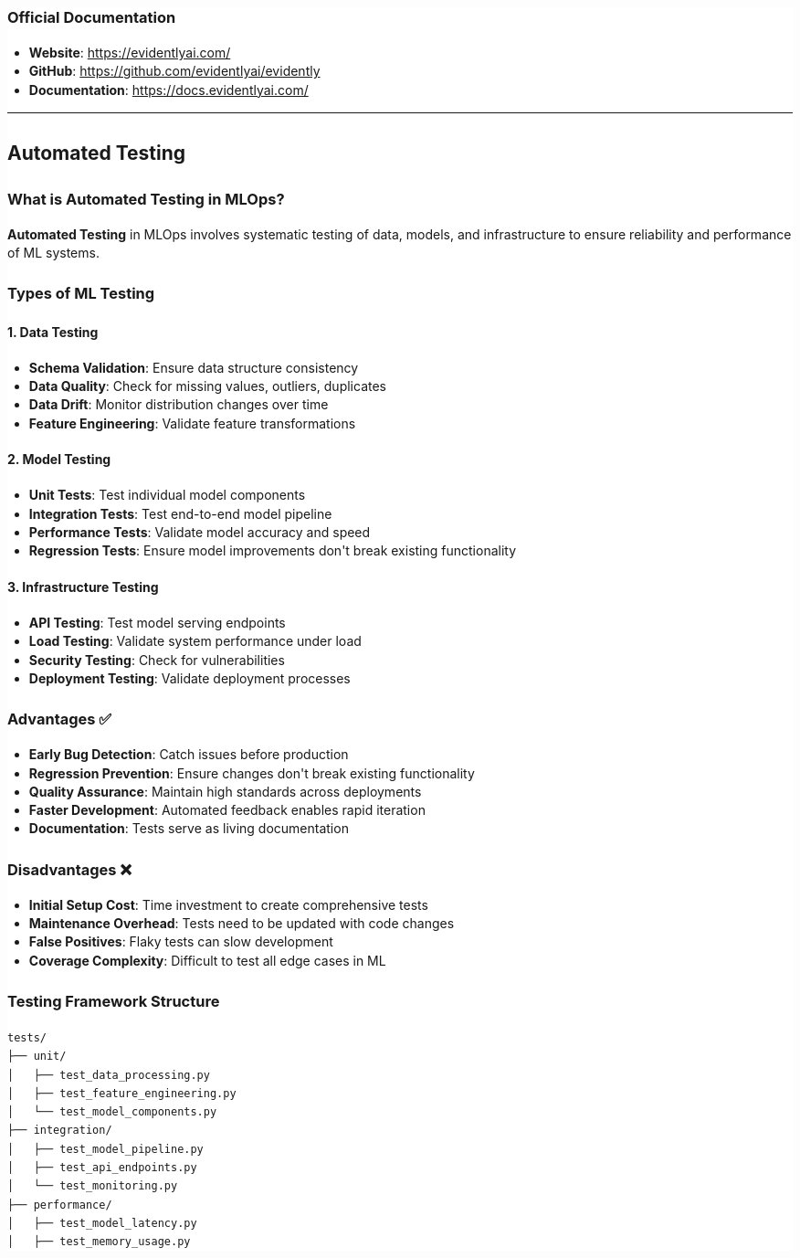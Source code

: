 ### Official Documentation
- **Website**: https://evidentlyai.com/
- **GitHub**: https://github.com/evidentlyai/evidently
- **Documentation**: https://docs.evidentlyai.com/

---

## Automated Testing

### What is Automated Testing in MLOps?

**Automated Testing** in MLOps involves systematic testing of data, models, and infrastructure to ensure reliability and performance of ML systems.

### Types of ML Testing

#### 1. Data Testing
- **Schema Validation**: Ensure data structure consistency
- **Data Quality**: Check for missing values, outliers, duplicates
- **Data Drift**: Monitor distribution changes over time
- **Feature Engineering**: Validate feature transformations

#### 2. Model Testing
- **Unit Tests**: Test individual model components
- **Integration Tests**: Test end-to-end model pipeline
- **Performance Tests**: Validate model accuracy and speed
- **Regression Tests**: Ensure model improvements don't break existing functionality

#### 3. Infrastructure Testing
- **API Testing**: Test model serving endpoints
- **Load Testing**: Validate system performance under load
- **Security Testing**: Check for vulnerabilities
- **Deployment Testing**: Validate deployment processes

### Advantages ✅
- **Early Bug Detection**: Catch issues before production
- **Regression Prevention**: Ensure changes don't break existing functionality
- **Quality Assurance**: Maintain high standards across deployments
- **Faster Development**: Automated feedback enables rapid iteration
- **Documentation**: Tests serve as living documentation

### Disadvantages ❌
- **Initial Setup Cost**: Time investment to create comprehensive tests
- **Maintenance Overhead**: Tests need to be updated with code changes
- **False Positives**: Flaky tests can slow development
- **Coverage Complexity**: Difficult to test all edge cases in ML

### Testing Framework Structure

```
tests/
├── unit/
│   ├── test_data_processing.py
│   ├── test_feature_engineering.py
│   └── test_model_components.py
├── integration/
│   ├── test_model_pipeline.py
│   ├── test_api_endpoints.py
│   └── test_monitoring.py
├── performance/
│   ├── test_model_latency.py
│   ├── test_memory_usage.py
```
